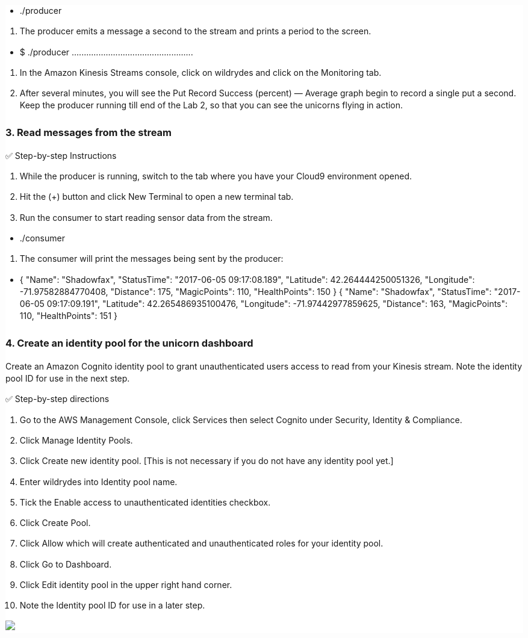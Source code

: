* ./producer

 1. The producer emits a message a second to the stream and prints a period to the screen.

* $ ./producer ..................................................

 1. In the Amazon Kinesis Streams console, click on wildrydes and click on the Monitoring tab.

 2. After several minutes, you will see the Put Record Success (percent) — Average graph begin to record a single put a second. Keep the producer running till end of the Lab 2, so that you can see the unicorns flying in action.

### 3. Read messages from the stream

✅ Step-by-step Instructions

 1. While the producer is running, switch to the tab where you have your Cloud9 environment opened.

 2. Hit the (+) button and click New Terminal to open a new terminal tab.

 3. Run the consumer to start reading sensor data from the stream.

* ./consumer

 1. The consumer will print the messages being sent by the producer:

* { "Name": "Shadowfax", "StatusTime": "2017-06-05 09:17:08.189", "Latitude": 42.264444250051326, "Longitude": -71.97582884770408, "Distance": 175, "MagicPoints": 110, "HealthPoints": 150 } { "Name": "Shadowfax", "StatusTime": "2017-06-05 09:17:09.191", "Latitude": 42.265486935100476, "Longitude": -71.97442977859625, "Distance": 163, "MagicPoints": 110, "HealthPoints": 151 }

### 4. Create an identity pool for the unicorn dashboard

Create an Amazon Cognito identity pool to grant unauthenticated users access to read from your Kinesis stream. Note the identity pool ID for use in the next step.

✅ Step-by-step directions

 1. Go to the AWS Management Console, click Services then select Cognito under Security, Identity & Compliance.

 2. Click Manage Identity Pools.

 3. Click Create new identity pool. [This is not necessary if you do not have any identity pool yet.]

 4. Enter wildrydes into Identity pool name.

 5. Tick the Enable access to unauthenticated identities checkbox.

 6. Click Create Pool.

 7. Click Allow which will create authenticated and unauthenticated roles for your identity pool.

 8. Click Go to Dashboard.

 9. Click Edit identity pool in the upper right hand corner.

 10. Note the Identity pool ID for use in a later step.

![](https://cdn-images-1.medium.com/max/3632/0*CIrDt5MP4ID7oFbT.png)
